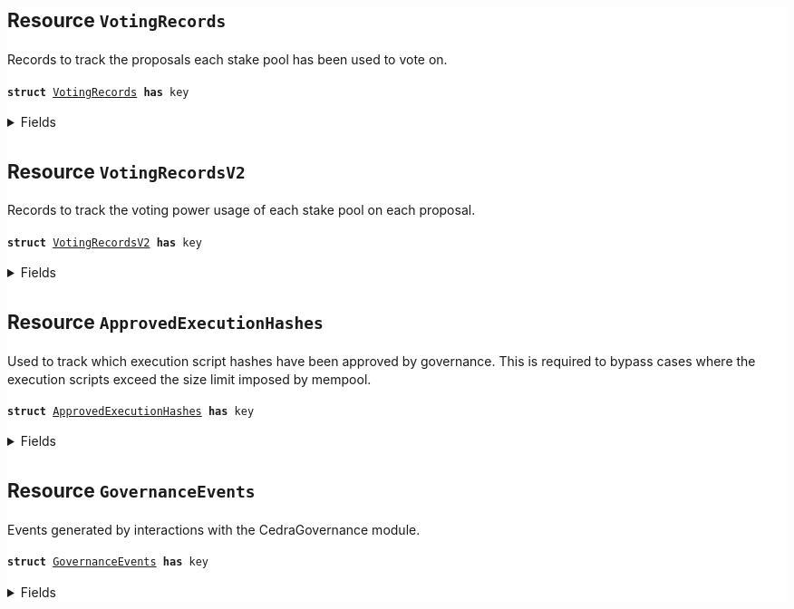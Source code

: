 ## Resource `VotingRecords`

Records to track the proposals each stake pool has been used to vote on.


<pre><code><b>struct</b> <a href="cedra_governance.md#0x1_cedra_governance_VotingRecords">VotingRecords</a> <b>has</b> key
</code></pre>



<details><summary>Fields</summary></details>

<a id="0x1_cedra_governance_VotingRecordsV2"></a>

## Resource `VotingRecordsV2`

Records to track the voting power usage of each stake pool on each proposal.


<pre><code><b>struct</b> <a href="cedra_governance.md#0x1_cedra_governance_VotingRecordsV2">VotingRecordsV2</a> <b>has</b> key
</code></pre>



<details><summary>Fields</summary></details>

<a id="0x1_cedra_governance_ApprovedExecutionHashes"></a>

## Resource `ApprovedExecutionHashes`

Used to track which execution script hashes have been approved by governance.
This is required to bypass cases where the execution scripts exceed the size limit imposed by mempool.


<pre><code><b>struct</b> <a href="cedra_governance.md#0x1_cedra_governance_ApprovedExecutionHashes">ApprovedExecutionHashes</a> <b>has</b> key
</code></pre>



<details><summary>Fields</summary></details>

<a id="0x1_cedra_governance_GovernanceEvents"></a>

## Resource `GovernanceEvents`

Events generated by interactions with the CedraGovernance module.


<pre><code><b>struct</b> <a href="cedra_governance.md#0x1_cedra_governance_GovernanceEvents">GovernanceEvents</a> <b>has</b> key
</code></pre>



<details><summary>Fields</summary></details>

<a id="0x1_cedra_governance_CreateProposalEvent"></a>

